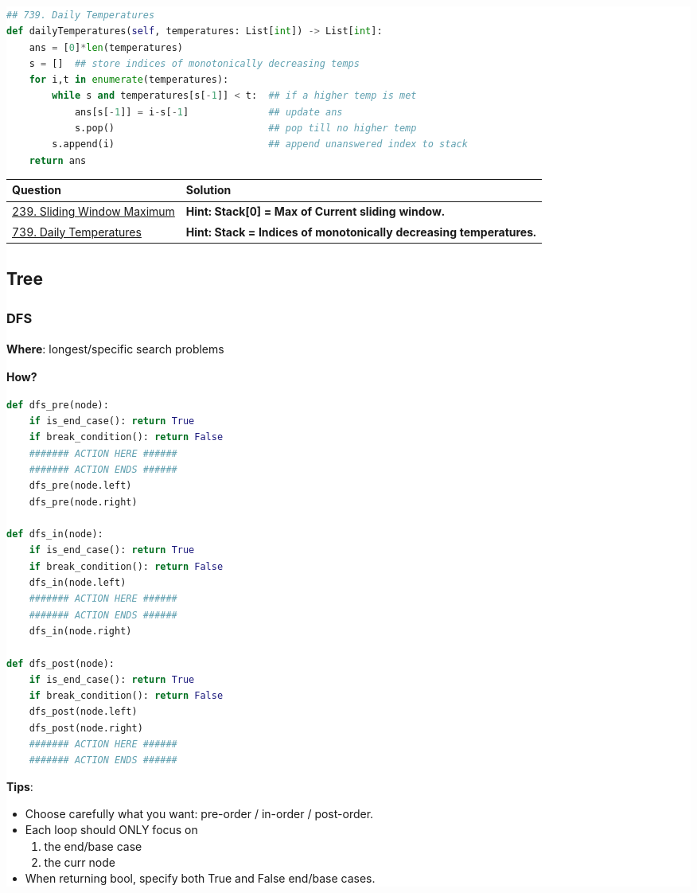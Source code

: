 ```python
## 739. Daily Temperatures
def dailyTemperatures(self, temperatures: List[int]) -> List[int]:
    ans = [0]*len(temperatures)
    s = []  ## store indices of monotonically decreasing temps
    for i,t in enumerate(temperatures):
        while s and temperatures[s[-1]] < t:  ## if a higher temp is met
            ans[s[-1]] = i-s[-1]              ## update ans
            s.pop()                           ## pop till no higher temp
        s.append(i)                           ## append unanswered index to stack
    return ans
```

| Question | Solution |
|:---------|:---------|
| [239. Sliding Window Maximum](https://leetcode.com/problems/sliding-window-maximum/) | **Hint: Stack[0] = Max of Current sliding window.** |
| [739. Daily Temperatures](https://leetcode.com/problems/daily-temperatures/) | **Hint: Stack = Indices of monotonically decreasing temperatures.** |

## Tree
### DFS
**Where**: longest/specific search problems

**How?**
```python
def dfs_pre(node):
    if is_end_case(): return True
    if break_condition(): return False
    ####### ACTION HERE ######
    ####### ACTION ENDS ######
    dfs_pre(node.left)
    dfs_pre(node.right)

def dfs_in(node):
    if is_end_case(): return True
    if break_condition(): return False
    dfs_in(node.left)
    ####### ACTION HERE ######
    ####### ACTION ENDS ######
    dfs_in(node.right)

def dfs_post(node):
    if is_end_case(): return True
    if break_condition(): return False
    dfs_post(node.left)
    dfs_post(node.right)
    ####### ACTION HERE ######
    ####### ACTION ENDS ######
```

**Tips**: 
- Choose carefully what you want: pre-order / in-order / post-order.
- Each loop should ONLY focus on
    1) the end/base case
    2) the curr node
- When returning bool, specify both True and False end/base cases.
